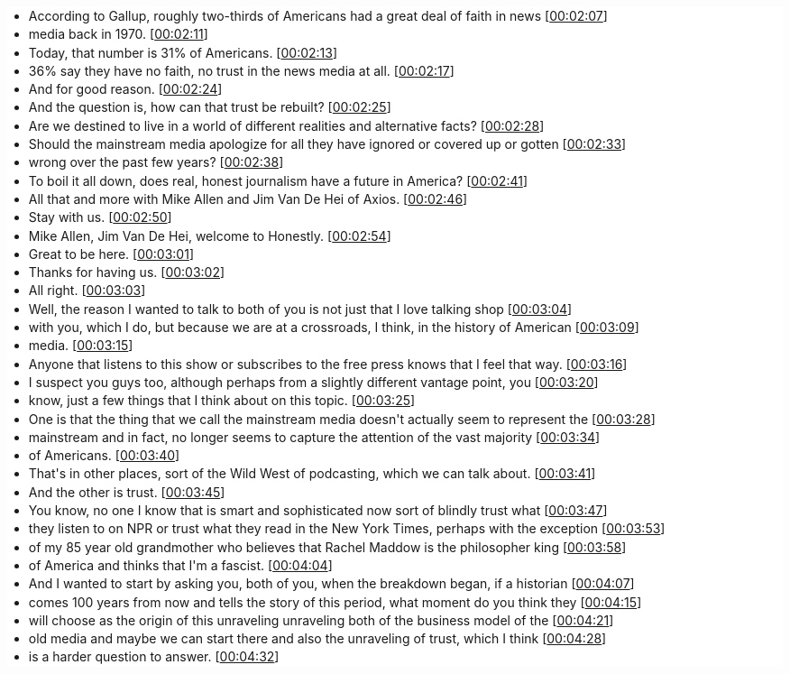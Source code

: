 *  According to Gallup, roughly two-thirds of Americans had a great deal of faith in news [[00:02:07](https://www.youtube.com/watch?v=m_CLU25_36s&t=127.32000000000001s)]
*  media back in 1970. [[00:02:11](https://www.youtube.com/watch?v=m_CLU25_36s&t=131.8s)]
*  Today, that number is 31% of Americans. [[00:02:13](https://www.youtube.com/watch?v=m_CLU25_36s&t=133.96s)]
*  36% say they have no faith, no trust in the news media at all. [[00:02:17](https://www.youtube.com/watch?v=m_CLU25_36s&t=137.92000000000002s)]
*  And for good reason. [[00:02:24](https://www.youtube.com/watch?v=m_CLU25_36s&t=144.0s)]
*  And the question is, how can that trust be rebuilt? [[00:02:25](https://www.youtube.com/watch?v=m_CLU25_36s&t=145.0s)]
*  Are we destined to live in a world of different realities and alternative facts? [[00:02:28](https://www.youtube.com/watch?v=m_CLU25_36s&t=148.76s)]
*  Should the mainstream media apologize for all they have ignored or covered up or gotten [[00:02:33](https://www.youtube.com/watch?v=m_CLU25_36s&t=153.52s)]
*  wrong over the past few years? [[00:02:38](https://www.youtube.com/watch?v=m_CLU25_36s&t=158.96s)]
*  To boil it all down, does real, honest journalism have a future in America? [[00:02:41](https://www.youtube.com/watch?v=m_CLU25_36s&t=161.32s)]
*  All that and more with Mike Allen and Jim Van De Hei of Axios. [[00:02:46](https://www.youtube.com/watch?v=m_CLU25_36s&t=166.96s)]
*  Stay with us. [[00:02:50](https://www.youtube.com/watch?v=m_CLU25_36s&t=170.96s)]
*  Mike Allen, Jim Van De Hei, welcome to Honestly. [[00:02:54](https://www.youtube.com/watch?v=m_CLU25_36s&t=174.0s)]
*  Great to be here. [[00:03:01](https://www.youtube.com/watch?v=m_CLU25_36s&t=181.52s)]
*  Thanks for having us. [[00:03:02](https://www.youtube.com/watch?v=m_CLU25_36s&t=182.52s)]
*  All right. [[00:03:03](https://www.youtube.com/watch?v=m_CLU25_36s&t=183.52s)]
*  Well, the reason I wanted to talk to both of you is not just that I love talking shop [[00:03:04](https://www.youtube.com/watch?v=m_CLU25_36s&t=184.52s)]
*  with you, which I do, but because we are at a crossroads, I think, in the history of American [[00:03:09](https://www.youtube.com/watch?v=m_CLU25_36s&t=189.2s)]
*  media. [[00:03:15](https://www.youtube.com/watch?v=m_CLU25_36s&t=195.56s)]
*  Anyone that listens to this show or subscribes to the free press knows that I feel that way. [[00:03:16](https://www.youtube.com/watch?v=m_CLU25_36s&t=196.56s)]
*  I suspect you guys too, although perhaps from a slightly different vantage point, you [[00:03:20](https://www.youtube.com/watch?v=m_CLU25_36s&t=200.48s)]
*  know, just a few things that I think about on this topic. [[00:03:25](https://www.youtube.com/watch?v=m_CLU25_36s&t=205.07999999999998s)]
*  One is that the thing that we call the mainstream media doesn't actually seem to represent the [[00:03:28](https://www.youtube.com/watch?v=m_CLU25_36s&t=208.48s)]
*  mainstream and in fact, no longer seems to capture the attention of the vast majority [[00:03:34](https://www.youtube.com/watch?v=m_CLU25_36s&t=214.22s)]
*  of Americans. [[00:03:40](https://www.youtube.com/watch?v=m_CLU25_36s&t=220.06s)]
*  That's in other places, sort of the Wild West of podcasting, which we can talk about. [[00:03:41](https://www.youtube.com/watch?v=m_CLU25_36s&t=221.06s)]
*  And the other is trust. [[00:03:45](https://www.youtube.com/watch?v=m_CLU25_36s&t=225.7s)]
*  You know, no one I know that is smart and sophisticated now sort of blindly trust what [[00:03:47](https://www.youtube.com/watch?v=m_CLU25_36s&t=227.57999999999998s)]
*  they listen to on NPR or trust what they read in the New York Times, perhaps with the exception [[00:03:53](https://www.youtube.com/watch?v=m_CLU25_36s&t=233.7s)]
*  of my 85 year old grandmother who believes that Rachel Maddow is the philosopher king [[00:03:58](https://www.youtube.com/watch?v=m_CLU25_36s&t=238.88s)]
*  of America and thinks that I'm a fascist. [[00:04:04](https://www.youtube.com/watch?v=m_CLU25_36s&t=244.35999999999999s)]
*  And I wanted to start by asking you, both of you, when the breakdown began, if a historian [[00:04:07](https://www.youtube.com/watch?v=m_CLU25_36s&t=247.5s)]
*  comes 100 years from now and tells the story of this period, what moment do you think they [[00:04:15](https://www.youtube.com/watch?v=m_CLU25_36s&t=255.4s)]
*  will choose as the origin of this unraveling unraveling both of the business model of the [[00:04:21](https://www.youtube.com/watch?v=m_CLU25_36s&t=261.16s)]
*  old media and maybe we can start there and also the unraveling of trust, which I think [[00:04:28](https://www.youtube.com/watch?v=m_CLU25_36s&t=268.02s)]
*  is a harder question to answer. [[00:04:32](https://www.youtube.com/watch?v=m_CLU25_36s&t=272.38s)]
